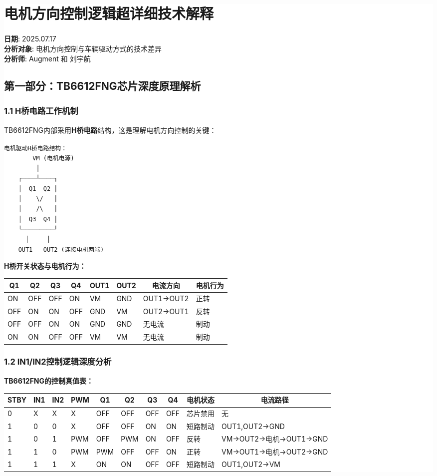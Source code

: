 # 电机方向控制逻辑超详细技术解释

**日期**: 2025.07.17  
**分析对象**: 电机方向控制与车辆驱动方式的技术差异  
**分析师**: Augment 和 刘宇航

## 第一部分：TB6612FNG芯片深度原理解析

### 1.1 H桥电路工作机制

TB6612FNG内部采用**H桥电路**结构，这是理解电机方向控制的关键：

```
电机驱动H桥电路结构：
        VM (电机电源)
         │
    ┌────┴────┐
    │  Q1  Q2 │
    │    \/   │
    │    /\   │  
    │  Q3  Q4 │
    └─────────┘
      │     │
    OUT1   OUT2 (连接电机两端)
```

**H桥开关状态与电机行为：**

| Q1 | Q2 | Q3 | Q4 | OUT1 | OUT2 | 电流方向 | 电机行为 |
|----|----|----|----|----- |------|----------|----------|
| ON | OFF| OFF| ON | VM   | GND  | OUT1→OUT2| 正转 |
| OFF| ON | ON | OFF| GND  | VM   | OUT2→OUT1| 反转 |
| OFF| OFF| ON | ON | GND  | GND  | 无电流   | 制动 |
| ON | ON | OFF| OFF| VM   | VM   | 无电流   | 制动 |

### 1.2 IN1/IN2控制逻辑深度分析

**TB6612FNG的控制真值表：**

| STBY | IN1 | IN2 | PWM | Q1 | Q2 | Q3 | Q4 | 电机状态 | 电流路径 |
|------|-----|-----|-----|----|----|----|----|----------|----------|
| 0    | X   | X   | X   | OFF| OFF| OFF| OFF| 芯片禁用 | 无 |
| 1    | 0   | 0   | X   | OFF| OFF| ON | ON | 短路制动 | OUT1,OUT2→GND |
| 1    | 0   | 1   | PWM | OFF| PWM| ON | OFF| 反转     | VM→OUT2→电机→OUT1→GND |
| 1    | 1   | 0   | PWM | PWM| OFF| OFF| ON | 正转     | VM→OUT1→电机→OUT2→GND |
| 1    | 1   | 1   | X   | ON | ON | OFF| OFF| 短路制动 | OUT1,OUT2→VM |
